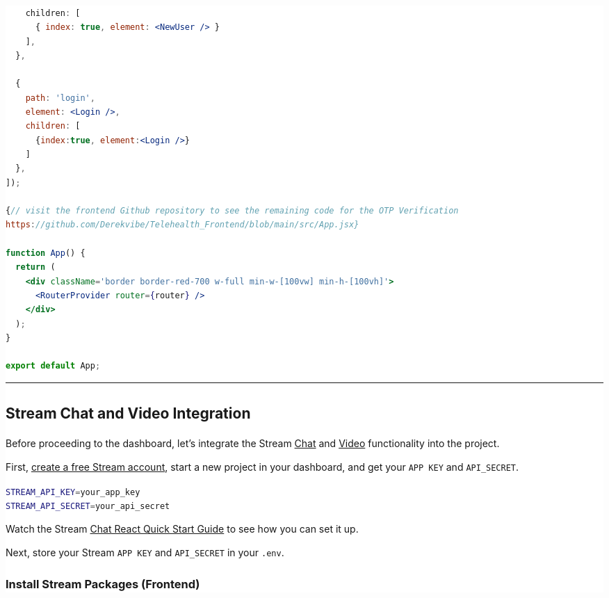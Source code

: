 ```jsx :collapsed-lines title="App.jsx"
    children: [
      { index: true, element: <NewUser /> }
    ],
  },

  {
    path: 'login',
    element: <Login />,
    children: [
      {index:true, element:<Login />}
    ]
  },
]);

{// visit the frontend Github repository to see the remaining code for the OTP Verification
https://github.com/Derekvibe/Telehealth_Frontend/blob/main/src/App.jsx}

function App() {
  return (
    <div className='border border-red-700 w-full min-w-[100vw] min-h-[100vh]'>
      <RouterProvider router={router} />
    </div>
  );
}

export default App;
```

---

## Stream Chat and Video Integration

Before proceeding to the dashboard, let’s integrate the Stream [<FontIcon icon="fas fa-globe"/>Chat](https://getstream.io/chat/) and [<FontIcon icon="fas fa-globe"/>Video](https://getstream.io/video/) functionality into the project.

First, [<FontIcon icon="fas fa-globe"/>create a free Stream account](https://getstream.io/try-for-free/), start a new project in your dashboard, and get your `APP KEY` and `API_SECRET`.

```sh title=".env"
STREAM_API_KEY=your_app_key
STREAM_API_SECRET=your_api_secret
```

Watch the Stream [<FontIcon icon="fa-brands fa-youtube"/>Chat React Quick Start Guide](https://youtu.be/kGKq4giL4ok?si=M_nkWAiq4IzGNYD_) to see how you can set it up.

<VidStack src="youtube/kGKq4giL4ok" />

Next, store your Stream `APP KEY` and `API_SECRET` in your <FontIcon icon="fas fa-file-lines"/>`.env`.

### Install Stream Packages (Frontend)
